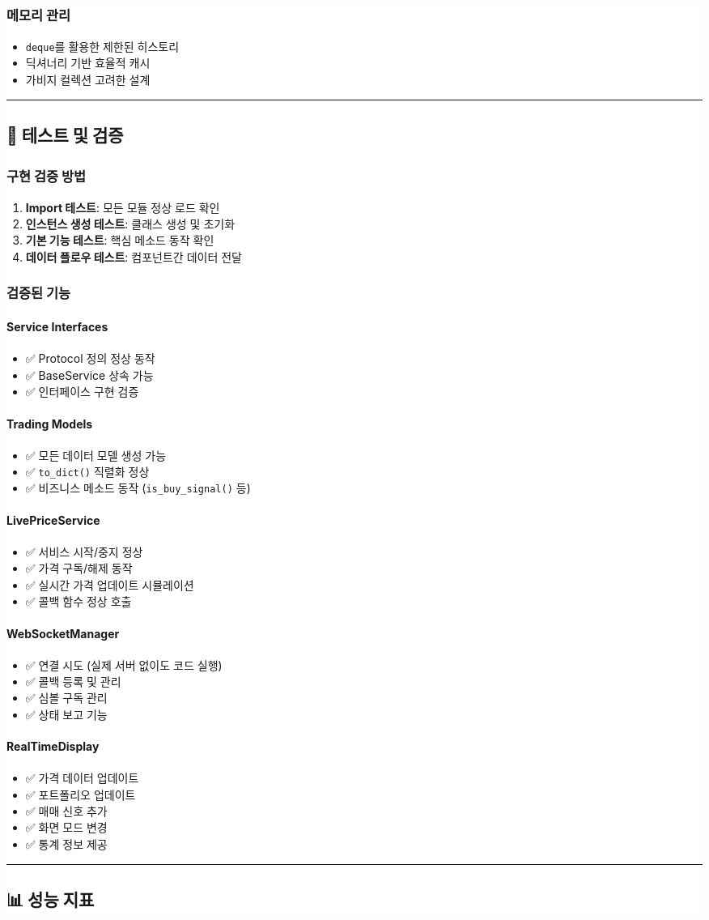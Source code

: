 ### 메모리 관리
- `deque`를 활용한 제한된 히스토리
- 딕셔너리 기반 효율적 캐시
- 가비지 컬렉션 고려한 설계

---

## 🧪 테스트 및 검증

### 구현 검증 방법

1. **Import 테스트**: 모든 모듈 정상 로드 확인
2. **인스턴스 생성 테스트**: 클래스 생성 및 초기화
3. **기본 기능 테스트**: 핵심 메소드 동작 확인
4. **데이터 플로우 테스트**: 컴포넌트간 데이터 전달

### 검증된 기능

#### Service Interfaces
- ✅ Protocol 정의 정상 동작
- ✅ BaseService 상속 가능
- ✅ 인터페이스 구현 검증

#### Trading Models
- ✅ 모든 데이터 모델 생성 가능
- ✅ `to_dict()` 직렬화 정상
- ✅ 비즈니스 메소드 동작 (`is_buy_signal()` 등)

#### LivePriceService
- ✅ 서비스 시작/중지 정상
- ✅ 가격 구독/해제 동작
- ✅ 실시간 가격 업데이트 시뮬레이션
- ✅ 콜백 함수 정상 호출

#### WebSocketManager
- ✅ 연결 시도 (실제 서버 없이도 코드 실행)
- ✅ 콜백 등록 및 관리
- ✅ 심볼 구독 관리
- ✅ 상태 보고 기능

#### RealTimeDisplay
- ✅ 가격 데이터 업데이트
- ✅ 포트폴리오 업데이트
- ✅ 매매 신호 추가
- ✅ 화면 모드 변경
- ✅ 통계 정보 제공

---

## 📊 성능 지표
